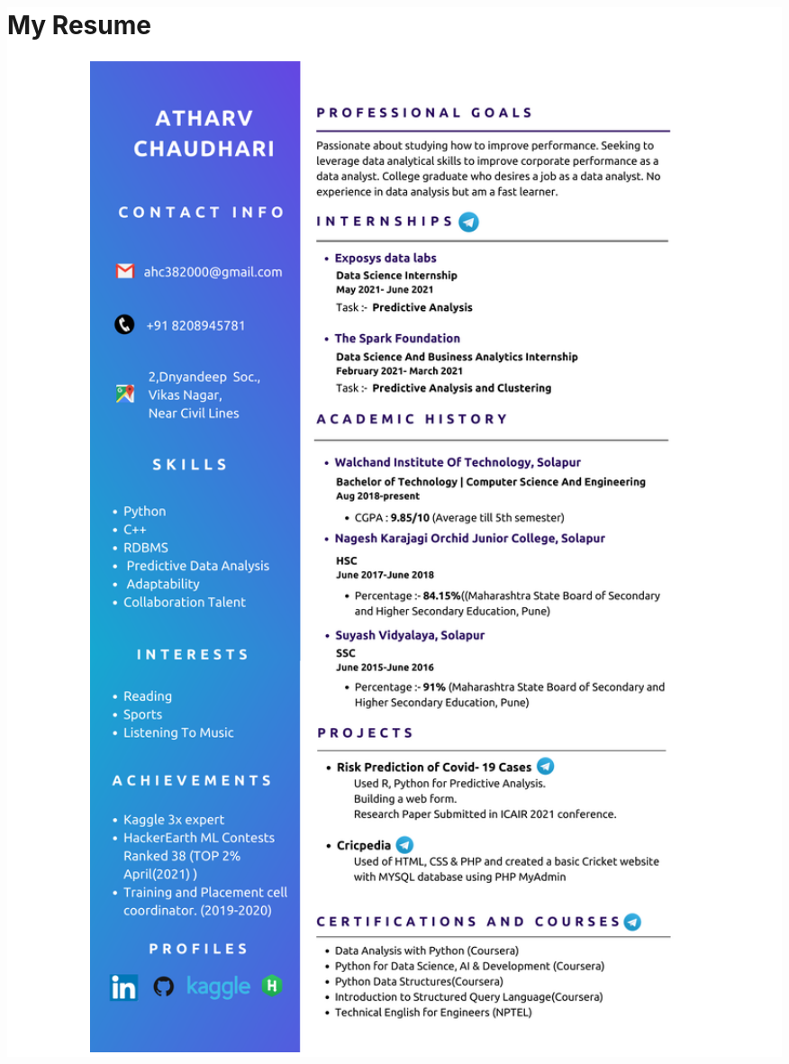 # My Resume
<img src="https://github.com/Atharv-Chaudhari/Resume/blob/41f790c2836deacc3fbd494d0a7d2f800fe5fb18/Atharv%20Chaudhari.png" width="100%">
